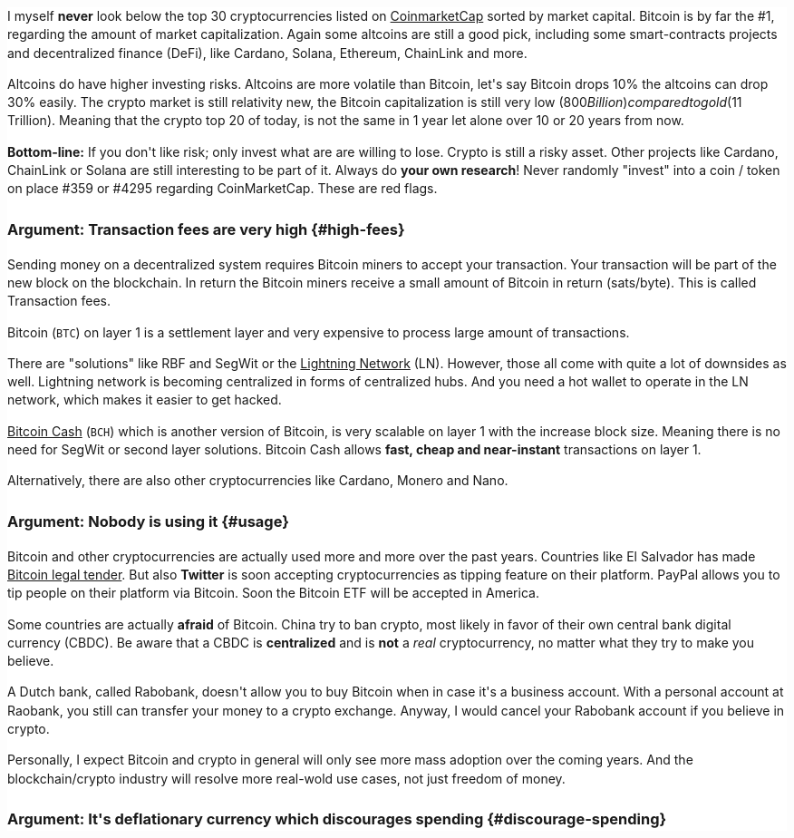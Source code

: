 I myself **never** look below the top 30 cryptocurrencies listed on [CoinmarketCap](https://coinmarketcap.com) sorted by market capital. Bitcoin is by far the #1, regarding the amount of market capitalization. Again some altcoins are still a good pick, including some smart-contracts projects and decentralized finance (DeFi), like Cardano, Solana, Ethereum, ChainLink and more.

Altcoins do have higher investing risks. Altcoins are more volatile than Bitcoin, let's say Bitcoin drops 10% the altcoins can drop 30% easily. The crypto market is still relativity new, the Bitcoin capitalization is still very low ($800 Billion) compared to gold ($11 Trillion). Meaning that the crypto top 20 of today, is not the same in 1 year let alone over 10 or 20 years from now.

**Bottom-line:** If you don't like risk; only invest what are are willing to lose. Crypto is still a risky asset. Other projects like Cardano, ChainLink or Solana are still interesting to be part of it. Always do **your own research**! Never randomly "invest" into a coin / token on place #359 or #4295 regarding CoinMarketCap. These are red flags.

### Argument: Transaction fees are very high {#high-fees}

Sending money on a decentralized system requires Bitcoin miners to accept your transaction. Your transaction will be part of the new block on the blockchain. In return the Bitcoin miners receive a small amount of Bitcoin in return (sats/byte). This is called Transaction fees.

Bitcoin (`BTC`) on layer 1 is a settlement layer and very expensive to process large amount of transactions.

There are "solutions" like RBF and SegWit or the [Lightning Network](https://en.wikipedia.org/wiki/Lightning_Network) (LN). However, those all come with quite a lot of downsides as well. Lightning network is becoming centralized in forms of centralized hubs. And you need a hot wallet to operate in the LN network, which makes it easier to get hacked.

[Bitcoin Cash](https://bitcoincash.org) (`BCH`) which is another version of Bitcoin, is very scalable on layer 1 with the increase block size. Meaning there is no need for SegWit or second layer solutions. Bitcoin Cash allows **fast, cheap and near-instant** transactions on layer 1.

Alternatively, there are also other cryptocurrencies like Cardano, Monero and Nano.

### Argument: Nobody is using it {#usage}

Bitcoin and other cryptocurrencies are actually used more and more over the past years. Countries like El Salvador has made [Bitcoin legal tender](https://www.businesstimes.com.sg/opinion/adopting-bitcoin-as-legal-tender-makes-little-sense-for-el-salvador). But also **Twitter** is soon accepting cryptocurrencies as tipping feature on their platform. PayPal allows you to tip people on their platform via Bitcoin. Soon the Bitcoin ETF will be accepted in America.

Some countries are actually **afraid** of Bitcoin. China try to ban crypto, most likely in favor of their own central bank digital currency (CBDC). Be aware that a CBDC is **centralized** and is **not** a _real_ cryptocurrency, no matter what they try to make you believe.

A Dutch bank, called Rabobank, doesn't allow you to buy Bitcoin when in case it's a business account. With a personal account at Raobank, you still can transfer your money to a crypto exchange. Anyway, I would cancel your Rabobank account if you believe in crypto.

Personally, I expect Bitcoin and crypto in general will only see more mass adoption over the coming years. And the blockchain/crypto industry will resolve more real-wold use cases, not just freedom of money.

### Argument: It's deflationary currency which discourages spending {#discourage-spending}

